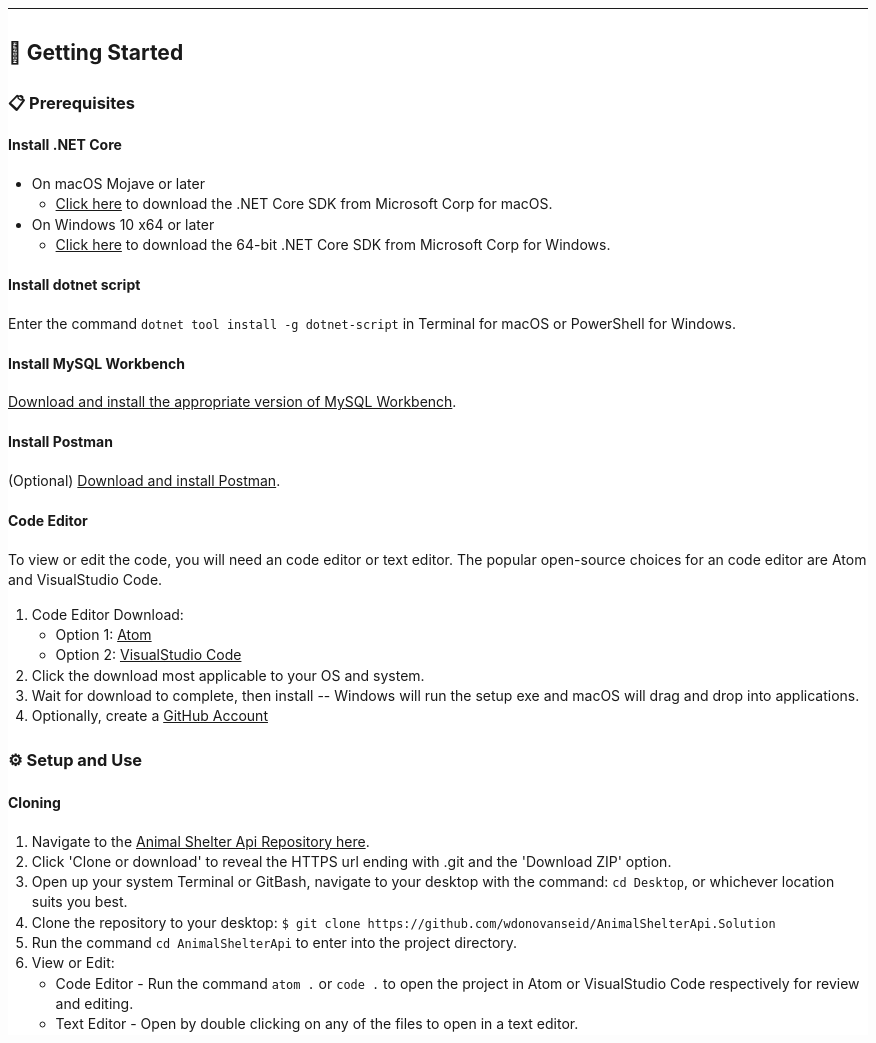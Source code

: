 ------------------------------

## 🏁 Getting Started

### 📋 Prerequisites

#### Install .NET Core
* On macOS Mojave or later
  * [Click here](https://dotnet.microsoft.com/download/thank-you/dotnet-sdk-2.2.106-macos-x64-installer) to download the .NET Core SDK from Microsoft Corp for macOS.
* On Windows 10 x64 or later
  * [Click here](https://dotnet.microsoft.com/download/thank-you/dotnet-sdk-2.2.203-windows-x64-installer) to download the 64-bit .NET Core SDK from Microsoft Corp for Windows.

#### Install dotnet script
 Enter the command ``dotnet tool install -g dotnet-script`` in Terminal for macOS or PowerShell for Windows.

#### Install MySQL Workbench
 [Download and install the appropriate version of MySQL Workbench](https://dev.mysql.com/downloads/workbench/).

#### Install Postman
(Optional) [Download and install Postman](https://www.postman.com/downloads/).

#### Code Editor

  To view or edit the code, you will need an code editor or text editor. The popular open-source choices for an code editor are Atom and VisualStudio Code.

  1) Code Editor Download:
     * Option 1: [Atom](https://nodejs.org/en/)
     * Option 2: [VisualStudio Code](https://www.npmjs.com/)
  2) Click the download most applicable to your OS and system.
  3) Wait for download to complete, then install -- Windows will run the setup exe and macOS will drag and drop into applications.
  4) Optionally, create a [GitHub Account](https://github.com)

### ⚙️ Setup and Use

  #### Cloning

  1) Navigate to the [Animal Shelter Api Repository here](https://github.com/wdonovanseid/AnimalShelterApi.Solution).
  2) Click 'Clone or download' to reveal the HTTPS url ending with .git and the 'Download ZIP' option.
  3) Open up your system Terminal or GitBash, navigate to your desktop with the command: `cd Desktop`, or whichever location suits you best.
  4) Clone the repository to your desktop: `$ git clone https://github.com/wdonovanseid/AnimalShelterApi.Solution`
  5) Run the command `cd AnimalShelterApi` to enter into the project directory.
  6) View or Edit:
      * Code Editor - Run the command `atom .` or `code .` to open the project in Atom or VisualStudio Code respectively for review and editing.
      * Text Editor - Open by double clicking on any of the files to open in a text editor.
